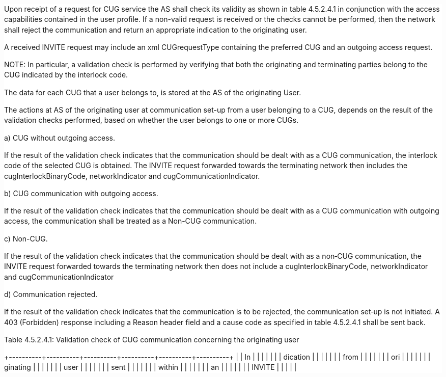 Upon receipt of a request for CUG service the AS shall check its
validity as shown in table 4.5.2.4.1 in conjunction with the access
capabilities contained in the user profile. If a non-valid request is
received or the checks cannot be performed, then the network shall
reject the communication and return an appropriate indication to the
originating user.

A received INVITE request may include an xml CUGrequestType containing
the preferred CUG and an outgoing access request.

NOTE: In particular, a validation check is performed by verifying that
both the originating and terminating parties belong to the CUG indicated
by the interlock code.

The data for each CUG that a user belongs to, is stored at the AS of the
originating User.

The actions at AS of the originating user at communication set-up from a
user belonging to a CUG, depends on the result of the validation checks
performed, based on whether the user belongs to one or more CUGs.

a\) CUG without outgoing access.

If the result of the validation check indicates that the communication
should be dealt with as a CUG communication, the interlock code of the
selected CUG is obtained. The INVITE request forwarded towards the
terminating network then includes the cugInterlockBinaryCode,
networkIndicator and cugCommunicationIndicator.

b\) CUG communication with outgoing access.

If the result of the validation check indicates that the communication
should be dealt with as a CUG communication with outgoing access, the
communication shall be treated as a Non-CUG communication.

c\) Non-CUG.

If the result of the validation check indicates that the communication
should be dealt with as a non‑CUG communication, the INVITE request
forwarded towards the terminating network then does not include a
cugInterlockBinaryCode, networkIndicator and cugCommunicationIndicator

d\) Communication rejected.

If the result of the validation check indicates that the communication
is to be rejected, the communication set‑up is not initiated. A 403
(Forbidden) response including a Reason header field and a cause code as
specified in table 4.5.2.4.1 shall be sent back.

Table 4.5.2.4.1: Validation check of CUG communication concerning the
originating user

+----------+----------+----------+----------+----------+----------+
|          | In       |          |          |          |          |
|          | dication |          |          |          |          |
|          | from     |          |          |          |          |
|          | ori      |          |          |          |          |
|          | ginating |          |          |          |          |
|          | user     |          |          |          |          |
|          | sent     |          |          |          |          |
|          | within   |          |          |          |          |
|          | an       |          |          |          |          |
|          | INVITE   |          |          |          |          |